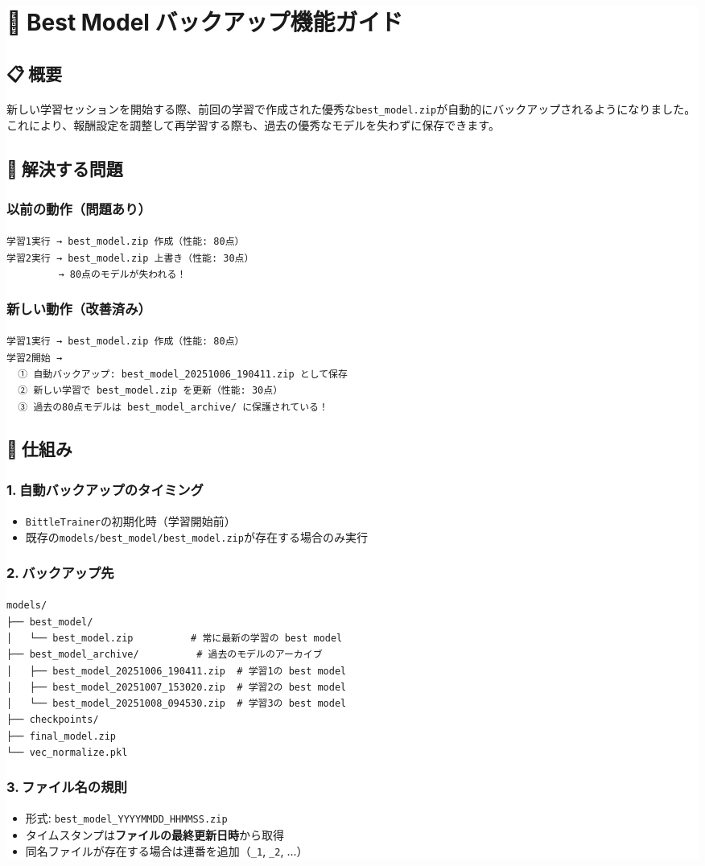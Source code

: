 # 🔄 Best Model バックアップ機能ガイド

## 📋 概要

新しい学習セッションを開始する際、前回の学習で作成された優秀な`best_model.zip`が自動的にバックアップされるようになりました。これにより、報酬設定を調整して再学習する際も、過去の優秀なモデルを失わずに保存できます。

## 🎯 解決する問題

### 以前の動作（問題あり）
```
学習1実行 → best_model.zip 作成（性能: 80点）
学習2実行 → best_model.zip 上書き（性能: 30点）
         → 80点のモデルが失われる！
```

### 新しい動作（改善済み）
```
学習1実行 → best_model.zip 作成（性能: 80点）
学習2開始 → 
  ① 自動バックアップ: best_model_20251006_190411.zip として保存
  ② 新しい学習で best_model.zip を更新（性能: 30点）
  ③ 過去の80点モデルは best_model_archive/ に保護されている！
```

## 🔧 仕組み

### 1. **自動バックアップのタイミング**
- `BittleTrainer`の初期化時（学習開始前）
- 既存の`models/best_model/best_model.zip`が存在する場合のみ実行

### 2. **バックアップ先**
```
models/
├── best_model/
│   └── best_model.zip          # 常に最新の学習の best model
├── best_model_archive/          # 過去のモデルのアーカイブ
│   ├── best_model_20251006_190411.zip  # 学習1の best model
│   ├── best_model_20251007_153020.zip  # 学習2の best model
│   └── best_model_20251008_094530.zip  # 学習3の best model
├── checkpoints/
├── final_model.zip
└── vec_normalize.pkl
```

### 3. **ファイル名の規則**
- 形式: `best_model_YYYYMMDD_HHMMSS.zip`
- タイムスタンプは**ファイルの最終更新日時**から取得
- 同名ファイルが存在する場合は連番を追加（`_1`, `_2`, ...）
